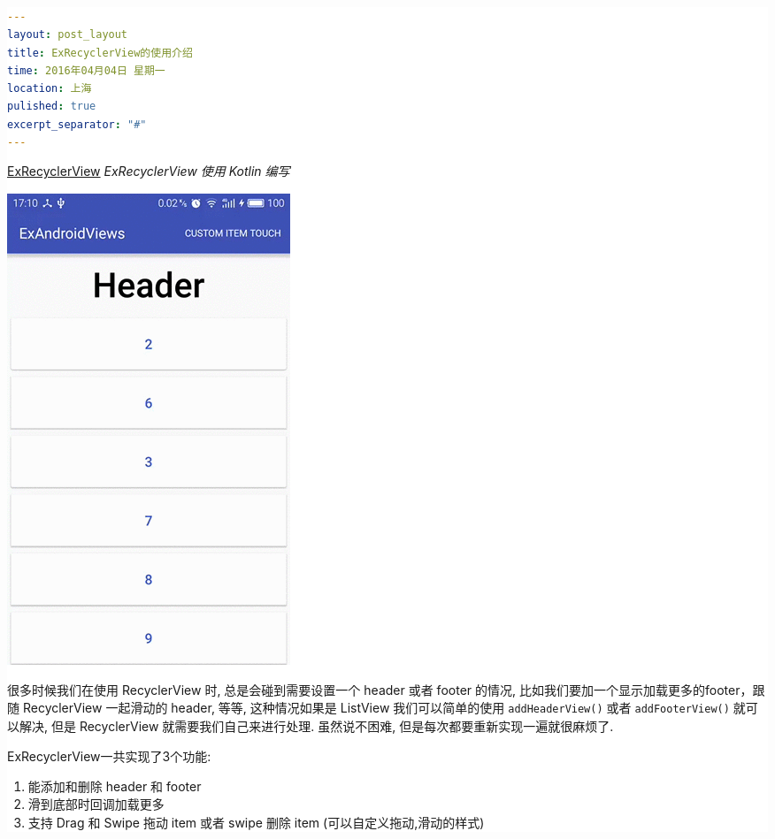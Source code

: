 ```yaml
---
layout: post_layout
title: ExRecyclerView的使用介绍
time: 2016年04月04日 星期一
location: 上海
pulished: true
excerpt_separator: "#"
---
```

[ExRecyclerView](https://github.com/liungkejin/ExRecyclerView)
*ExRecyclerView 使用 Kotlin 编写*

![demo](/assets/demo/exrecyclerview-demo.gif)

很多时候我们在使用 RecyclerView 时, 总是会碰到需要设置一个 header 或者 footer 的情况,
比如我们要加一个显示加载更多的footer，跟随 RecyclerView 一起滑动的 header, 等等,
这种情况如果是 ListView 我们可以简单的使用 `addHeaderView()` 或者 `addFooterView()`
就可以解决, 但是 RecyclerView 就需要我们自己来进行处理. 虽然说不困难,
但是每次都要重新实现一遍就很麻烦了.

ExRecyclerView一共实现了3个功能:

1. 能添加和删除 header 和 footer
2. 滑到底部时回调加载更多
3. 支持 Drag 和 Swipe 拖动 item 或者 swipe 删除 item (可以自定义拖动,滑动的样式)
